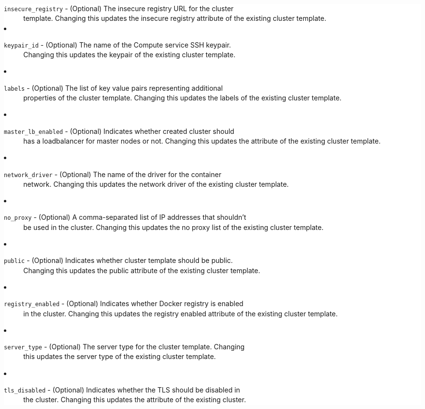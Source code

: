 <dt><code class="docutils literal notranslate"><span class="pre">insecure_registry</span></code> - (Optional) The insecure registry URL for the cluster</dt>
<dd>template. Changing this updates the insecure registry attribute of the
existing cluster template.</dd>
</dl>
</li>
<li><dl class="first docutils">
<dt><code class="docutils literal notranslate"><span class="pre">keypair_id</span></code> - (Optional) The name of the Compute service SSH keypair.</dt>
<dd>Changing this updates the keypair of the existing cluster template.</dd>
</dl>
</li>
<li><dl class="first docutils">
<dt><code class="docutils literal notranslate"><span class="pre">labels</span></code> - (Optional) The list of key value pairs representing additional</dt>
<dd>properties of the cluster template. Changing this updates the labels of the
existing cluster template.</dd>
</dl>
</li>
<li><dl class="first docutils">
<dt><code class="docutils literal notranslate"><span class="pre">master_lb_enabled</span></code> - (Optional) Indicates whether created cluster should</dt>
<dd>has a loadbalancer for master nodes or not. Changing this updates the
attribute of the existing cluster template.</dd>
</dl>
</li>
<li><dl class="first docutils">
<dt><code class="docutils literal notranslate"><span class="pre">network_driver</span></code> - (Optional) The name of the driver for the container</dt>
<dd>network. Changing this updates the network driver of the existing cluster
template.</dd>
</dl>
</li>
<li><dl class="first docutils">
<dt><code class="docutils literal notranslate"><span class="pre">no_proxy</span></code> - (Optional) A comma-separated list of IP addresses that shouldn’t</dt>
<dd>be used in the cluster. Changing this updates the no proxy list of the
existing cluster template.</dd>
</dl>
</li>
<li><dl class="first docutils">
<dt><code class="docutils literal notranslate"><span class="pre">public</span></code> - (Optional) Indicates whether cluster template should be public.</dt>
<dd>Changing this updates the public attribute of the existing cluster
template.</dd>
</dl>
</li>
<li><dl class="first docutils">
<dt><code class="docutils literal notranslate"><span class="pre">registry_enabled</span></code> - (Optional) Indicates whether Docker registry is enabled</dt>
<dd>in the cluster. Changing this updates the registry enabled attribute of the
existing cluster template.</dd>
</dl>
</li>
<li><dl class="first docutils">
<dt><code class="docutils literal notranslate"><span class="pre">server_type</span></code> - (Optional) The server type for the cluster template. Changing</dt>
<dd>this updates the server type of the existing cluster template.</dd>
</dl>
</li>
<li><dl class="first docutils">
<dt><code class="docutils literal notranslate"><span class="pre">tls_disabled</span></code> - (Optional) Indicates whether the TLS should be disabled in</dt>
<dd>the cluster. Changing this updates the attribute of the existing cluster.</dd>